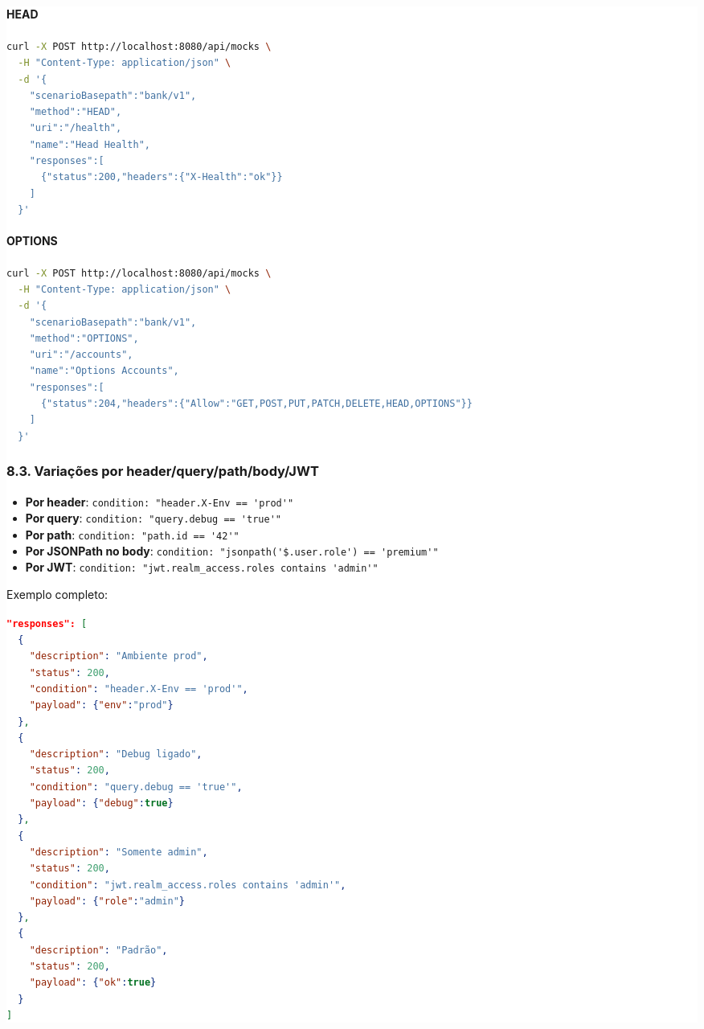 #### HEAD
```bash
curl -X POST http://localhost:8080/api/mocks \
  -H "Content-Type: application/json" \
  -d '{
    "scenarioBasepath":"bank/v1",
    "method":"HEAD",
    "uri":"/health",
    "name":"Head Health",
    "responses":[
      {"status":200,"headers":{"X-Health":"ok"}}
    ]
  }'
```

#### OPTIONS
```bash
curl -X POST http://localhost:8080/api/mocks \
  -H "Content-Type: application/json" \
  -d '{
    "scenarioBasepath":"bank/v1",
    "method":"OPTIONS",
    "uri":"/accounts",
    "name":"Options Accounts",
    "responses":[
      {"status":204,"headers":{"Allow":"GET,POST,PUT,PATCH,DELETE,HEAD,OPTIONS"}}
    ]
  }'
```

### 8.3. Variações por header/query/path/body/JWT

- **Por header**: `condition: "header.X-Env == 'prod'"`
- **Por query**: `condition: "query.debug == 'true'"`
- **Por path**: `condition: "path.id == '42'"`
- **Por JSONPath no body**: `condition: "jsonpath('$.user.role') == 'premium'"`
- **Por JWT**: `condition: "jwt.realm_access.roles contains 'admin'"`

Exemplo completo:
```json
"responses": [
  {
    "description": "Ambiente prod",
    "status": 200,
    "condition": "header.X-Env == 'prod'",
    "payload": {"env":"prod"}
  },
  {
    "description": "Debug ligado",
    "status": 200,
    "condition": "query.debug == 'true'",
    "payload": {"debug":true}
  },
  {
    "description": "Somente admin",
    "status": 200,
    "condition": "jwt.realm_access.roles contains 'admin'",
    "payload": {"role":"admin"}
  },
  {
    "description": "Padrão",
    "status": 200,
    "payload": {"ok":true}
  }
]
```
